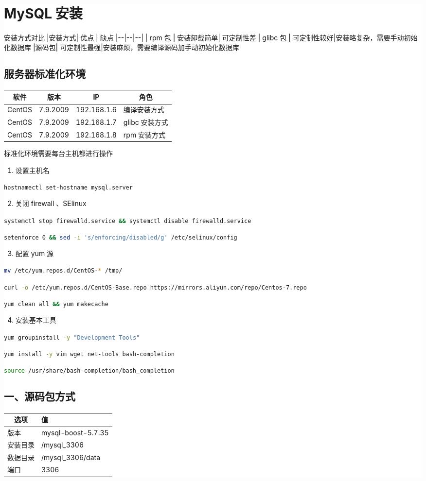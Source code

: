 ﻿# MySQL 安装
安装方式对比
|安装方式| 优点 | 缺点 
|--|--|--|
| rpm 包 | 安装卸载简单| 可定制性差
| glibc 包 | 可定制性较好|安装略复杂，需要手动初始化数据库
|源码包| 可定制性最强|安装麻烦，需要编译源码加手动初始化数据库

## 服务器标准化环境

| 软件 |  版本 | IP| 角色|
|--|--|--|--|
| CentOS| 7.9.2009 | 192.168.1.6| 编译安装方式
| CentOS| 7.9.2009 | 192.168.1.7| glibc 安装方式
| CentOS| 7.9.2009 | 192.168.1.8| rpm 安装方式

标准化环境需要每台主机都进行操作

1. 设置主机名

```bash
hostnamectl set-hostname mysql.server
```

2. 关闭 firewall 、SElinux

```bash
systemctl stop firewalld.service && systemctl disable firewalld.service
```
```bash
setenforce 0 && sed -i 's/enforcing/disabled/g' /etc/selinux/config
```

3. 配置 yum 源

```bash
mv /etc/yum.repos.d/CentOS-* /tmp/
```
```bash
curl -o /etc/yum.repos.d/CentOS-Base.repo https://mirrors.aliyun.com/repo/Centos-7.repo
```
```bash
yum clean all && yum makecache
```

4. 安装基本工具

```bash
yum groupinstall -y "Development Tools"
```
```bash
yum install -y vim wget net-tools bash-completion
```
```bash
source /usr/share/bash-completion/bash_completion
```
## 一、源码包方式
| 选项 |  值| 
|--|:--|
|版本| mysql-boost-5.7.35
|安装目录 | /mysql_3306
|数据目录 |/mysql_3306/data
|端口|3306